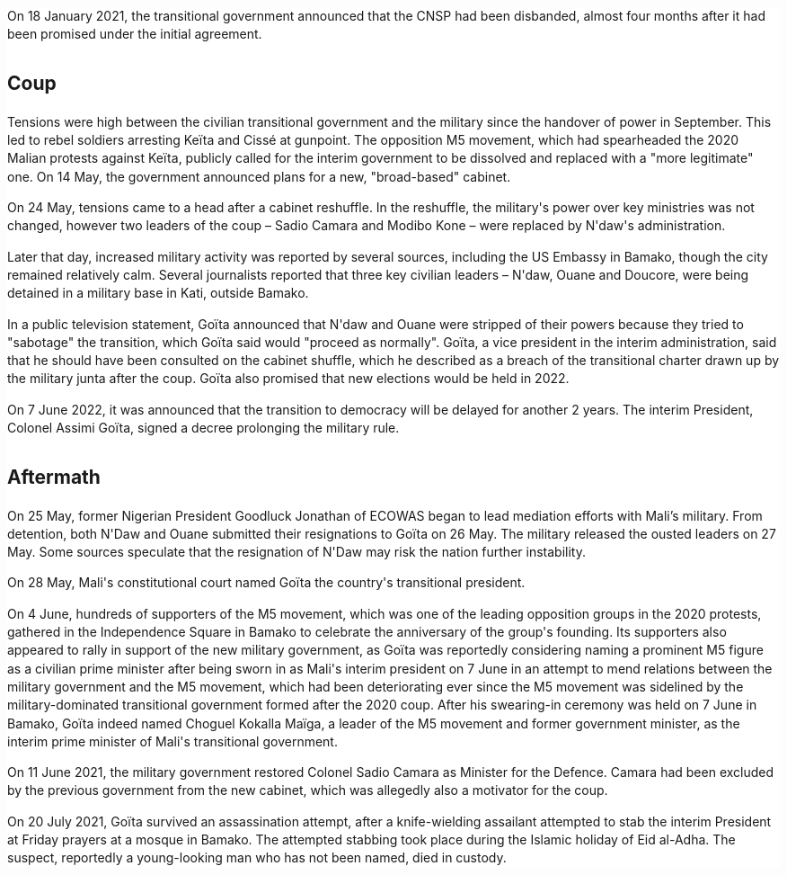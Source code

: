 On 18 January 2021, the transitional government announced that the CNSP had been disbanded, almost four months after it had been promised under the initial agreement.

## Coup
Tensions were high between the civilian transitional government and the military since the handover of power in September. This led to rebel soldiers arresting Keïta and Cissé at gunpoint. The opposition M5 movement, which had spearheaded the 2020 Malian protests against Keïta, publicly called for the interim government to be dissolved and replaced with a "more legitimate" one. On 14 May, the government announced plans for a new, "broad-based" cabinet.

On 24 May, tensions came to a head after a cabinet reshuffle. In the reshuffle, the military's power over key ministries was not changed, however two leaders of the coup – Sadio Camara and Modibo Kone – were replaced by N'daw's administration.

Later that day, increased military activity was reported by several sources, including the US Embassy in Bamako, though the city remained relatively calm. Several journalists reported that three key civilian leaders – N'daw, Ouane and Doucore, were being detained in a military base in Kati, outside Bamako.

In a public television statement, Goïta announced that N'daw and Ouane were stripped of their powers because they tried to "sabotage" the transition, which Goïta said would "proceed as normally". Goïta, a vice president in the interim administration, said that he should have been consulted on the cabinet shuffle, which he described as a breach of the transitional charter drawn up by the military junta after the coup. Goïta also promised that new elections would be held in 2022.

On 7 June 2022, it was announced that the transition to democracy will be delayed for another 2 years. The interim President, Colonel Assimi Goïta, signed a decree prolonging the military rule.

## Aftermath
On 25 May, former Nigerian President Goodluck Jonathan of ECOWAS began to lead mediation efforts with Mali’s military. From detention, both N'Daw and Ouane submitted their resignations to Goïta on 26 May. The military released the ousted leaders on 27 May. Some sources speculate that the resignation of N'Daw may risk the nation further instability.

On 28 May, Mali's constitutional court named Goïta the country's transitional president.

On 4 June, hundreds of supporters of the M5 movement, which was one of the leading opposition groups in the 2020 protests, gathered in the Independence Square in Bamako to celebrate the anniversary of the group's founding. Its supporters also appeared to rally in support of the new military government, as Goïta was reportedly considering naming a prominent M5 figure as a civilian prime minister after being sworn in as Mali's interim president on 7 June in an attempt to mend relations between the military government and the M5 movement, which had been deteriorating ever since the M5 movement was sidelined by the military-dominated transitional government formed after the 2020 coup. After his swearing-in ceremony was held on 7 June in Bamako, Goïta indeed named Choguel Kokalla Maïga, a leader of the M5 movement and former government minister, as the interim prime minister of Mali's transitional government.

On 11 June 2021, the military government restored Colonel Sadio Camara as Minister for the Defence. Camara had been excluded by the previous government from the new cabinet, which was allegedly also a motivator for the coup.

On 20 July 2021, Goïta survived an assassination attempt, after a knife-wielding assailant attempted to stab the interim President at Friday prayers at a mosque in Bamako. The attempted stabbing took place during the Islamic holiday of Eid al-Adha. The suspect, reportedly a young-looking man who has not been named, died in custody.
